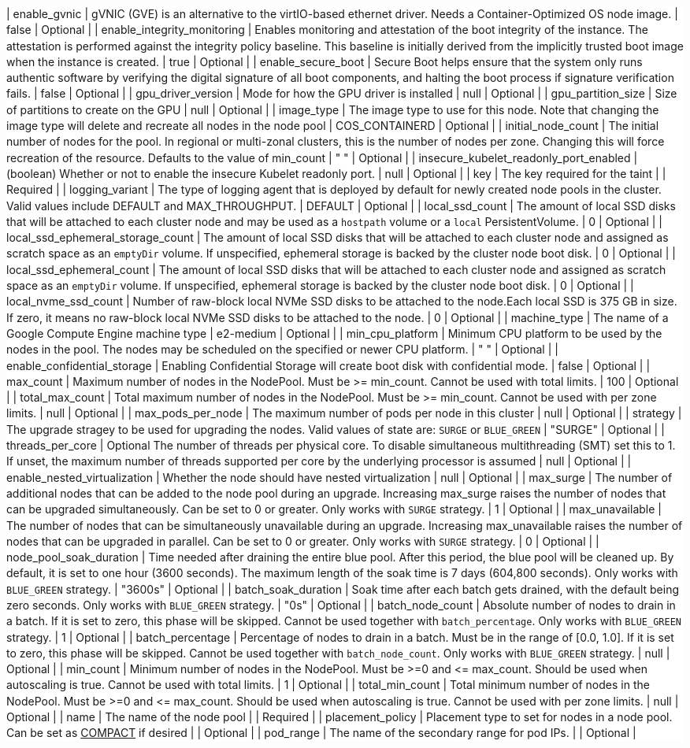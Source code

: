 | enable_gvnic | gVNIC (GVE) is an alternative to the virtIO-based ethernet driver. Needs a Container-Optimized OS node image. | false | Optional |
| enable_integrity_monitoring | Enables monitoring and attestation of the boot integrity of the instance. The attestation is performed against the integrity policy baseline. This baseline is initially derived from the implicitly trusted boot image when the instance is created. | true | Optional |
| enable_secure_boot | Secure Boot helps ensure that the system only runs authentic software by verifying the digital signature of all boot components, and halting the boot process if signature verification fails. | false | Optional |
| gpu_driver_version | Mode for how the GPU driver is installed | null | Optional |
| gpu_partition_size | Size of partitions to create on the GPU | null | Optional |
| image_type | The image type to use for this node. Note that changing the image type will delete and recreate all nodes in the node pool | COS_CONTAINERD | Optional |
| initial_node_count | The initial number of nodes for the pool. In regional or multi-zonal clusters, this is the number of nodes per zone. Changing this will force recreation of the resource. Defaults to the value of min_count | " " | Optional |
| insecure_kubelet_readonly_port_enabled | (boolean) Whether or not to enable the insecure Kubelet readonly port. | null | Optional |
| key | The key required for the taint | | Required |
| logging_variant | The type of logging agent that is deployed by default for newly created node pools in the cluster. Valid values include DEFAULT and MAX_THROUGHPUT.  | DEFAULT | Optional |
| local_ssd_count | The amount of local SSD disks that will be attached to each cluster node and may be used as a `hostpath` volume or a `local` PersistentVolume.  | 0 | Optional |
| local_ssd_ephemeral_storage_count | The amount of local SSD disks that will be attached to each cluster node and assigned as scratch space as an `emptyDir` volume. If unspecified, ephemeral storage is backed by the cluster node boot disk. | 0 | Optional |
| local_ssd_ephemeral_count | The amount of local SSD disks that will be attached to each cluster node and assigned as scratch space as an `emptyDir` volume. If unspecified, ephemeral storage is backed by the cluster node boot disk. | 0 | Optional |
| local_nvme_ssd_count | Number of raw-block local NVMe SSD disks to be attached to the node.Each local SSD is 375 GB in size. If zero, it means no raw-block local NVMe SSD disks to be attached to the node. | 0 | Optional |
| machine_type | The name of a Google Compute Engine machine type | e2-medium | Optional |
| min_cpu_platform | Minimum CPU platform to be used by the nodes in the pool. The nodes may be scheduled on the specified or newer CPU platform. | " " | Optional |
| enable_confidential_storage | Enabling Confidential Storage will create boot disk with confidential mode. | false | Optional |
| max_count | Maximum number of nodes in the NodePool. Must be >= min_count. Cannot be used with total limits. | 100 | Optional |
| total_max_count | Total maximum number of nodes in the NodePool. Must be >= min_count. Cannot be used with per zone limits. | null | Optional |
| max_pods_per_node | The maximum number of pods per node in this cluster | null | Optional |
| strategy | The upgrade stragey to be used for upgrading the nodes. Valid values of state are: `SURGE` or `BLUE_GREEN` | "SURGE" | Optional |
| threads_per_core | Optional The number of threads per physical core. To disable simultaneous multithreading (SMT) set this to 1. If unset, the maximum number of threads supported per core by the underlying processor is assumed | null | Optional |
| enable_nested_virtualization | Whether the node should have nested virtualization | null | Optional |
| max_surge | The number of additional nodes that can be added to the node pool during an upgrade. Increasing max_surge raises the number of nodes that can be upgraded simultaneously. Can be set to 0 or greater. Only works with `SURGE` strategy. | 1 | Optional |
| max_unavailable | The number of nodes that can be simultaneously unavailable during an upgrade. Increasing max_unavailable raises the number of nodes that can be upgraded in parallel. Can be set to 0 or greater. Only works with `SURGE` strategy. | 0 | Optional |
| node_pool_soak_duration | Time needed after draining the entire blue pool. After this period, the blue pool will be cleaned up. By default, it is set to one hour (3600 seconds). The maximum length of the soak time is 7 days (604,800 seconds). Only works with `BLUE_GREEN` strategy. | "3600s" | Optional |
| batch_soak_duration | Soak time after each batch gets drained, with the default being zero seconds. Only works with `BLUE_GREEN` strategy. | "0s" | Optional |
| batch_node_count | Absolute number of nodes to drain in a batch. If it is set to zero, this phase will be skipped. Cannot be used together with `batch_percentage`. Only works with `BLUE_GREEN` strategy. | 1 | Optional |
| batch_percentage | Percentage of nodes to drain in a batch. Must be in the range of [0.0, 1.0]. If it is set to zero, this phase will be skipped. Cannot be used together with `batch_node_count`. Only works with `BLUE_GREEN` strategy. | null | Optional |
| min_count | Minimum number of nodes in the NodePool. Must be >=0 and <= max_count. Should be used when autoscaling is true. Cannot be used with total limits. | 1 | Optional |
| total_min_count | Total minimum number of nodes in the NodePool. Must be >=0 and <= max_count. Should be used when autoscaling is true. Cannot be used with per zone limits. | null | Optional |
| name | The name of the node pool |  | Required |
| placement_policy | Placement type to set for nodes in a node pool. Can be set as [COMPACT](https://cloud.google.com/kubernetes-engine/docs/how-to/compact-placement#overview) if desired |  | Optional |
| pod_range |  The name of the secondary range for pod IPs. |  | Optional |

[terraform-provider-google-beta]: https://github.com/terraform-providers/terraform-provider-google-beta
[12.3.0]: https://registry.terraform.io/modules/terraform-google-modules/kubernetes-engine/google/12.3.0
[terraform-0.13-upgrade]: https://www.terraform.io/upgrade-guides/0-13.html
[terraform-1.3-upgrade]: https://developer.hashicorp.com/terraform/language/v1.3.x/upgrade-guides